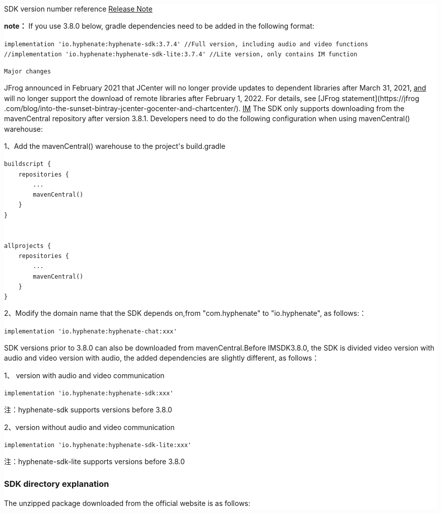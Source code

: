 SDK version number reference [Release Note](/im/iOS/sdk/releasenote)

**note：** If you use 3.8.0 below, gradle dependencies need to be added in the following format:

    implementation 'io.hyphenate:hyphenate-sdk:3.7.4' //Full version, including audio and video functions
    //implementation 'io.hyphenate:hyphenate-sdk-lite:3.7.4' //Lite version, only contains IM function

``Major changes``

JFrog announced in February 2021 that JCenter will no longer provide updates to dependent libraries after March 31, 2021, <u>and</u> will no longer support the download of remote libraries after February 1, 2022. For details, see [JFrog statement](https://jfrog .com/blog/into-the-sunset-bintray-jcenter-gocenter-and-chartcenter/).
<u>IM</u>
The SDK only supports downloading from the mavenCentral repository after version 3.8.1. Developers need to do the following configuration when using mavenCentral() warehouse:

1、Add the mavenCentral() warehouse to the project's build.gradle

    buildscript {
        repositories {
            ...
            mavenCentral()
        }
    }


    allprojects {
        repositories {
            ...
            mavenCentral()
        }
    }

2、Modify the domain name that the SDK depends on,from \"com.hyphenate\" to \"io.hyphenate\", as follows:：

    implementation 'io.hyphenate:hyphenate-chat:xxx'

SDK versions prior to 3.8.0 can also be downloaded from mavenCentral.Before IMSDK3.8.0, the SDK is divided video version with audio and video version with audio, the added dependencies are slightly different, as follows：

1、 version with audio and video communication

    implementation 'io.hyphenate:hyphenate-sdk:xxx'

注：hyphenate-sdk supports versions before 3.8.0

2、version without audio and video communication

    implementation 'io.hyphenate:hyphenate-sdk-lite:xxx'

注：hyphenate-sdk-lite supports versions before 3.8.0

### SDK directory explanation

The unzipped package downloaded from the official website is as follows:
